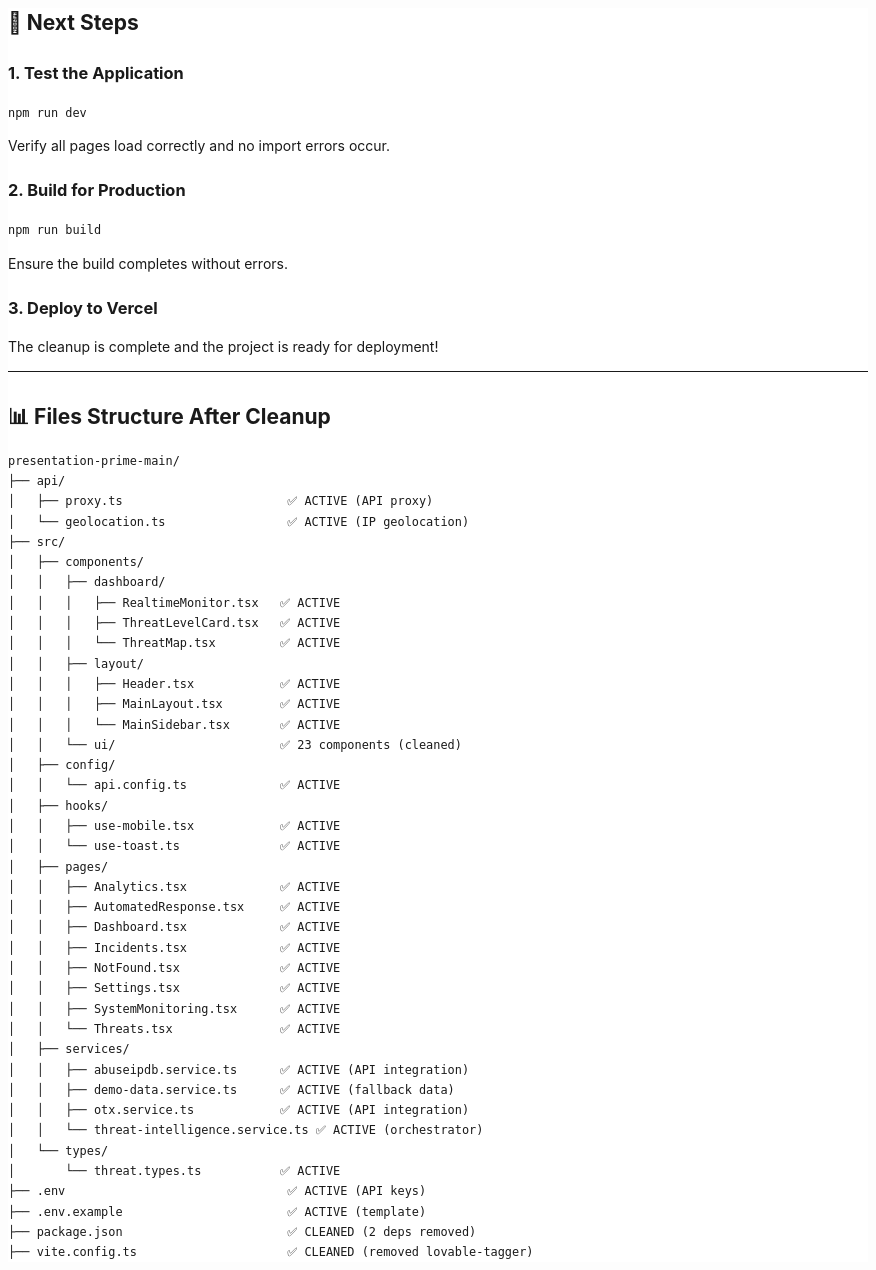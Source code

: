
## 🚀 Next Steps

### 1. **Test the Application**
```powershell
npm run dev
```
Verify all pages load correctly and no import errors occur.

### 2. **Build for Production**
```powershell
npm run build
```
Ensure the build completes without errors.

### 3. **Deploy to Vercel**
The cleanup is complete and the project is ready for deployment!

---

## 📊 Files Structure After Cleanup

```
presentation-prime-main/
├── api/
│   ├── proxy.ts                       ✅ ACTIVE (API proxy)
│   └── geolocation.ts                 ✅ ACTIVE (IP geolocation)
├── src/
│   ├── components/
│   │   ├── dashboard/
│   │   │   ├── RealtimeMonitor.tsx   ✅ ACTIVE
│   │   │   ├── ThreatLevelCard.tsx   ✅ ACTIVE
│   │   │   └── ThreatMap.tsx         ✅ ACTIVE
│   │   ├── layout/
│   │   │   ├── Header.tsx            ✅ ACTIVE
│   │   │   ├── MainLayout.tsx        ✅ ACTIVE
│   │   │   └── MainSidebar.tsx       ✅ ACTIVE
│   │   └── ui/                       ✅ 23 components (cleaned)
│   ├── config/
│   │   └── api.config.ts             ✅ ACTIVE
│   ├── hooks/
│   │   ├── use-mobile.tsx            ✅ ACTIVE
│   │   └── use-toast.ts              ✅ ACTIVE
│   ├── pages/
│   │   ├── Analytics.tsx             ✅ ACTIVE
│   │   ├── AutomatedResponse.tsx     ✅ ACTIVE
│   │   ├── Dashboard.tsx             ✅ ACTIVE
│   │   ├── Incidents.tsx             ✅ ACTIVE
│   │   ├── NotFound.tsx              ✅ ACTIVE
│   │   ├── Settings.tsx              ✅ ACTIVE
│   │   ├── SystemMonitoring.tsx      ✅ ACTIVE
│   │   └── Threats.tsx               ✅ ACTIVE
│   ├── services/
│   │   ├── abuseipdb.service.ts      ✅ ACTIVE (API integration)
│   │   ├── demo-data.service.ts      ✅ ACTIVE (fallback data)
│   │   ├── otx.service.ts            ✅ ACTIVE (API integration)
│   │   └── threat-intelligence.service.ts ✅ ACTIVE (orchestrator)
│   └── types/
│       └── threat.types.ts           ✅ ACTIVE
├── .env                               ✅ ACTIVE (API keys)
├── .env.example                       ✅ ACTIVE (template)
├── package.json                       ✅ CLEANED (2 deps removed)
├── vite.config.ts                     ✅ CLEANED (removed lovable-tagger)
```